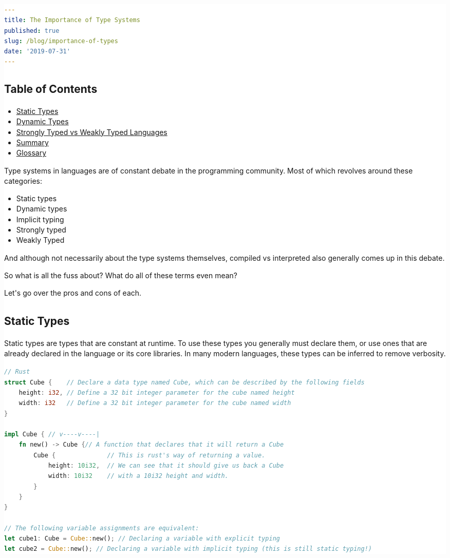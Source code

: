 ```yaml
---
title: The Importance of Type Systems
published: true
slug: /blog/importance-of-types
date: '2019-07-31'
---
```


## Table of Contents

- [Static Types](#static-types)
- [Dynamic Types](#dynamic-types)
- [Strongly Typed vs Weakly Typed Languages](#strongly-typed-vs-weakly-typed-languages)
- [Summary](#summary)
- [Glossary](#glossary)

Type systems in languages are of constant debate in the programming community. Most of which revolves around these categories:

- Static types
- Dynamic types
- Implicit typing
- Strongly typed
- Weakly Typed

And although not necessarily about the type systems themselves, compiled vs interpreted also generally comes up in this debate.

So what is all the fuss about? What do all of these terms even mean?

Let's go over the pros and cons of each.

## Static Types

Static types are types that are constant at runtime. To use these types you generally must declare them, or use ones that are already declared in the language or its core libraries. In many modern languages, these types can be inferred to remove verbosity.

```rust
// Rust
struct Cube {    // Declare a data type named Cube, which can be described by the following fields
    height: i32, // Define a 32 bit integer parameter for the cube named height
    width: i32   // Define a 32 bit integer parameter for the cube named width
}

impl Cube { // v----v----|
    fn new() -> Cube {// A function that declares that it will return a Cube
        Cube {              // This is rust's way of returning a value.
            height: 10i32,  // We can see that it should give us back a Cube
            width: 10i32    // with a 10i32 height and width.
        }
    }
}

// The following variable assignments are equivalent:
let cube1: Cube = Cube::new(); // Declaring a variable with explicit typing
let cube2 = Cube::new(); // Declaring a variable with implicit typing (this is still static typing!)
```
